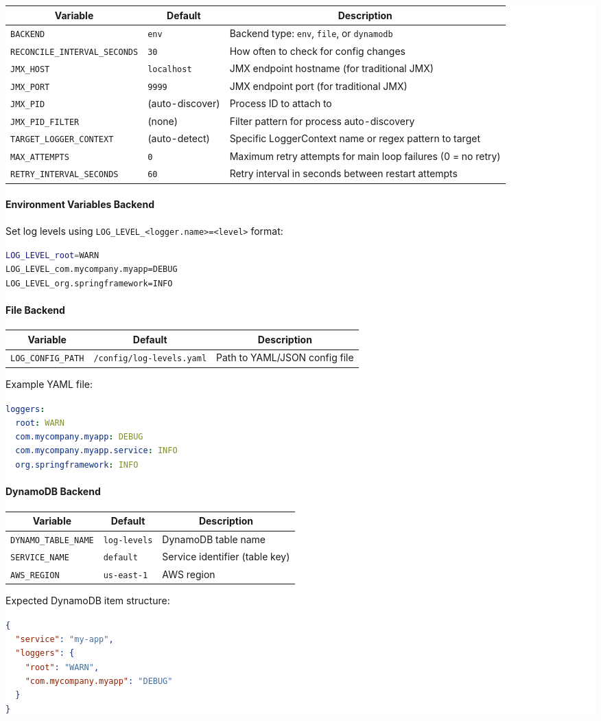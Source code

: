 | Variable | Default | Description |
|----------|---------|-------------|
| `BACKEND` | `env` | Backend type: `env`, `file`, or `dynamodb` |
| `RECONCILE_INTERVAL_SECONDS` | `30` | How often to check for config changes |
| `JMX_HOST` | `localhost` | JMX endpoint hostname (for traditional JMX) |
| `JMX_PORT` | `9999` | JMX endpoint port (for traditional JMX) |
| `JMX_PID` | (auto-discover) | Process ID to attach to |
| `JMX_PID_FILTER` | (none) | Filter pattern for process auto-discovery |
| `TARGET_LOGGER_CONTEXT` | (auto-detect) | Specific LoggerContext name or regex pattern to target |
| `MAX_ATTEMPTS` | `0` | Maximum retry attempts for main loop failures (0 = no retry) |
| `RETRY_INTERVAL_SECONDS` | `60` | Retry interval in seconds between restart attempts |

#### Environment Variables Backend

Set log levels using `LOG_LEVEL_<logger.name>=<level>` format:

```bash
LOG_LEVEL_root=WARN
LOG_LEVEL_com.mycompany.myapp=DEBUG
LOG_LEVEL_org.springframework=INFO
```

#### File Backend

| Variable | Default | Description |
|----------|---------|-------------|
| `LOG_CONFIG_PATH` | `/config/log-levels.yaml` | Path to YAML/JSON config file |

Example YAML file:
```yaml
loggers:
  root: WARN
  com.mycompany.myapp: DEBUG
  com.mycompany.myapp.service: INFO
  org.springframework: INFO
```

#### DynamoDB Backend

| Variable | Default | Description |
|----------|---------|-------------|
| `DYNAMO_TABLE_NAME` | `log-levels` | DynamoDB table name |
| `SERVICE_NAME` | `default` | Service identifier (table key) |
| `AWS_REGION` | `us-east-1` | AWS region |

Expected DynamoDB item structure:
```json
{
  "service": "my-app",
  "loggers": {
    "root": "WARN",
    "com.mycompany.myapp": "DEBUG"
  }
}
```
